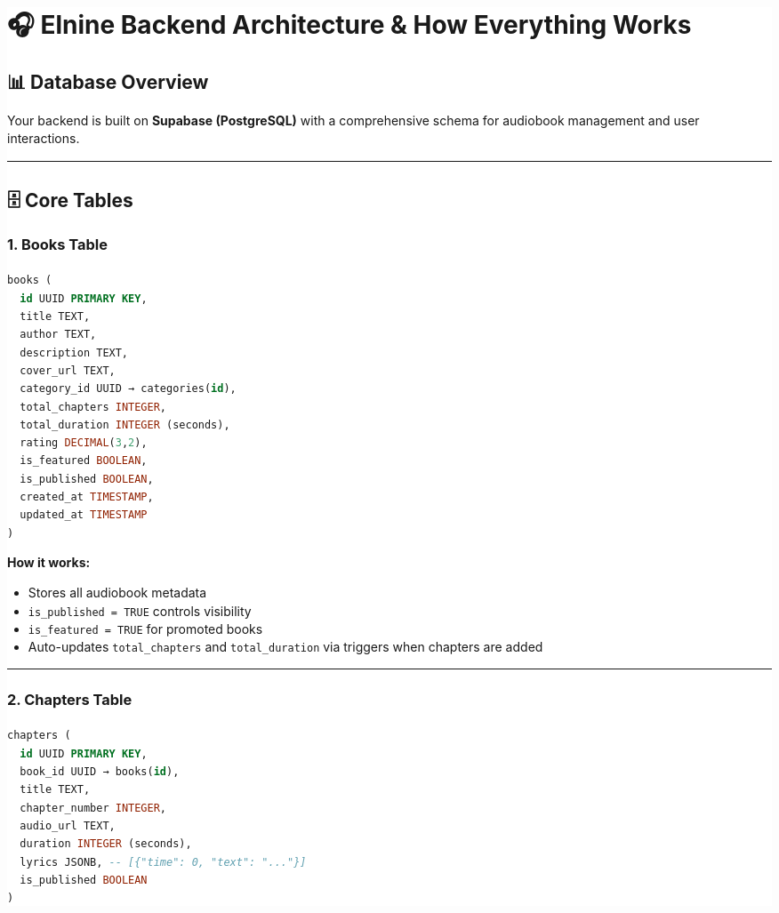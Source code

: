 # 🎧 Elnine Backend Architecture & How Everything Works

## 📊 **Database Overview**

Your backend is built on **Supabase (PostgreSQL)** with a comprehensive schema for audiobook management and user interactions.

---

## 🗄️ **Core Tables**

### 1. **Books Table**
```sql
books (
  id UUID PRIMARY KEY,
  title TEXT,
  author TEXT,
  description TEXT,
  cover_url TEXT,
  category_id UUID → categories(id),
  total_chapters INTEGER,
  total_duration INTEGER (seconds),
  rating DECIMAL(3,2),
  is_featured BOOLEAN,
  is_published BOOLEAN,
  created_at TIMESTAMP,
  updated_at TIMESTAMP
)
```

**How it works:**
- Stores all audiobook metadata
- `is_published = TRUE` controls visibility
- `is_featured = TRUE` for promoted books
- Auto-updates `total_chapters` and `total_duration` via triggers when chapters are added

---

### 2. **Chapters Table**
```sql
chapters (
  id UUID PRIMARY KEY,
  book_id UUID → books(id),
  title TEXT,
  chapter_number INTEGER,
  audio_url TEXT,
  duration INTEGER (seconds),
  lyrics JSONB, -- [{"time": 0, "text": "..."}]
  is_published BOOLEAN
)
```
